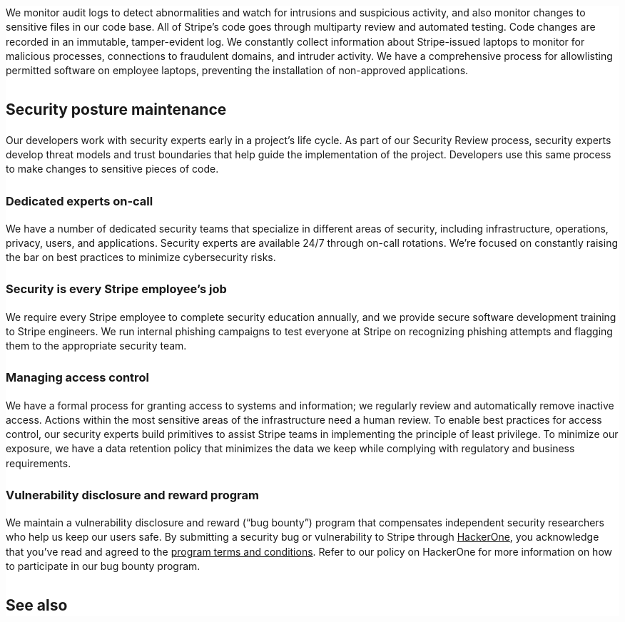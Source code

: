 We monitor audit logs to detect abnormalities and watch for intrusions and
suspicious activity, and also monitor changes to sensitive files in our code
base. All of Stripe’s code goes through multiparty review and automated testing.
Code changes are recorded in an immutable, tamper-evident log. We constantly
collect information about Stripe-issued laptops to monitor for malicious
processes, connections to fraudulent domains, and intruder activity. We have a
comprehensive process for allowlisting permitted software on employee laptops,
preventing the installation of non-approved applications.

## Security posture maintenance

Our developers work with security experts early in a project’s life cycle. As
part of our Security Review process, security experts develop threat models and
trust boundaries that help guide the implementation of the project. Developers
use this same process to make changes to sensitive pieces of code.

### Dedicated experts on-call

We have a number of dedicated security teams that specialize in different areas
of security, including infrastructure, operations, privacy, users, and
applications. Security experts are available 24/7 through on-call rotations.
We’re focused on constantly raising the bar on best practices to minimize
cybersecurity risks.

### Security is every Stripe employee’s job

We require every Stripe employee to complete security education annually, and we
provide secure software development training to Stripe engineers. We run
internal phishing campaigns to test everyone at Stripe on recognizing phishing
attempts and flagging them to the appropriate security team.

### Managing access control

We have a formal process for granting access to systems and information; we
regularly review and automatically remove inactive access. Actions within the
most sensitive areas of the infrastructure need a human review. To enable best
practices for access control, our security experts build primitives to assist
Stripe teams in implementing the principle of least privilege. To minimize our
exposure, we have a data retention policy that minimizes the data we keep while
complying with regulatory and business requirements.

### Vulnerability disclosure and reward program

We maintain a vulnerability disclosure and reward (“bug bounty”) program that
compensates independent security researchers who help us keep our users safe. By
submitting a security bug or vulnerability to Stripe through
[HackerOne](https://hackerone.com/stripe), you acknowledge that you’ve read and
agreed to the [program terms and conditions](https://hackerone.com/stripe).
Refer to our policy on HackerOne for more information on how to participate in
our bug bounty program.

## See also
